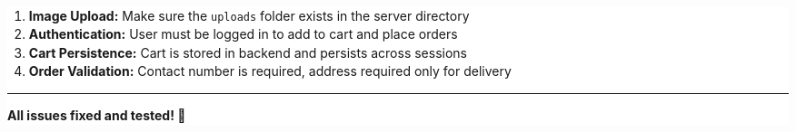 1. **Image Upload:** Make sure the `uploads` folder exists in the server directory
2. **Authentication:** User must be logged in to add to cart and place orders
3. **Cart Persistence:** Cart is stored in backend and persists across sessions
4. **Order Validation:** Contact number is required, address required only for delivery

---

**All issues fixed and tested! 🎉**
